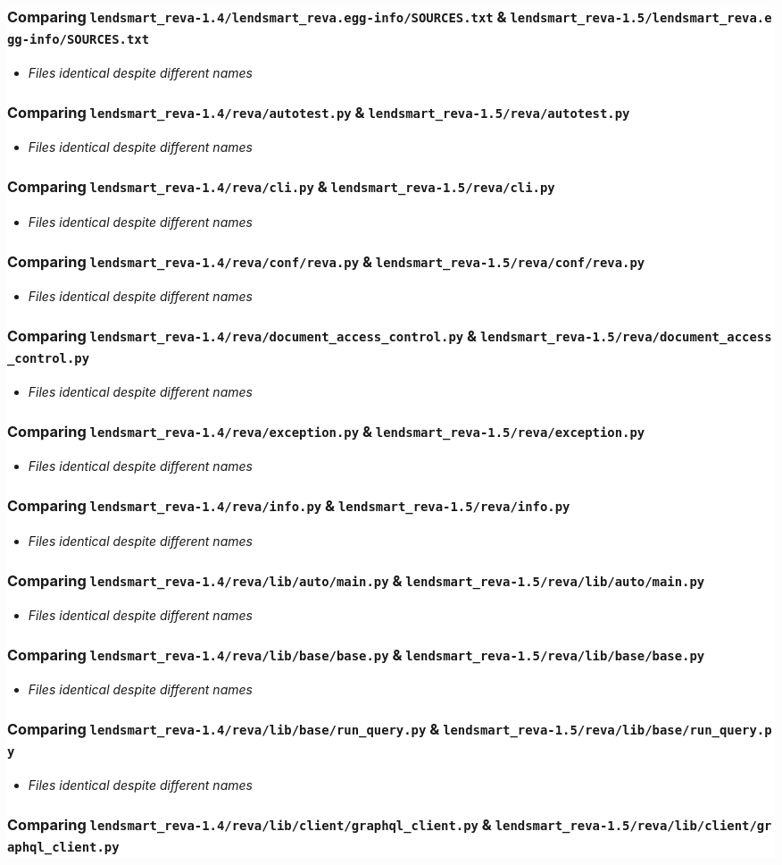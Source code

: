 ### Comparing `lendsmart_reva-1.4/lendsmart_reva.egg-info/SOURCES.txt` & `lendsmart_reva-1.5/lendsmart_reva.egg-info/SOURCES.txt`

 * *Files identical despite different names*

### Comparing `lendsmart_reva-1.4/reva/autotest.py` & `lendsmart_reva-1.5/reva/autotest.py`

 * *Files identical despite different names*

### Comparing `lendsmart_reva-1.4/reva/cli.py` & `lendsmart_reva-1.5/reva/cli.py`

 * *Files identical despite different names*

### Comparing `lendsmart_reva-1.4/reva/conf/reva.py` & `lendsmart_reva-1.5/reva/conf/reva.py`

 * *Files identical despite different names*

### Comparing `lendsmart_reva-1.4/reva/document_access_control.py` & `lendsmart_reva-1.5/reva/document_access_control.py`

 * *Files identical despite different names*

### Comparing `lendsmart_reva-1.4/reva/exception.py` & `lendsmart_reva-1.5/reva/exception.py`

 * *Files identical despite different names*

### Comparing `lendsmart_reva-1.4/reva/info.py` & `lendsmart_reva-1.5/reva/info.py`

 * *Files identical despite different names*

### Comparing `lendsmart_reva-1.4/reva/lib/auto/main.py` & `lendsmart_reva-1.5/reva/lib/auto/main.py`

 * *Files identical despite different names*

### Comparing `lendsmart_reva-1.4/reva/lib/base/base.py` & `lendsmart_reva-1.5/reva/lib/base/base.py`

 * *Files identical despite different names*

### Comparing `lendsmart_reva-1.4/reva/lib/base/run_query.py` & `lendsmart_reva-1.5/reva/lib/base/run_query.py`

 * *Files identical despite different names*

### Comparing `lendsmart_reva-1.4/reva/lib/client/graphql_client.py` & `lendsmart_reva-1.5/reva/lib/client/graphql_client.py`
